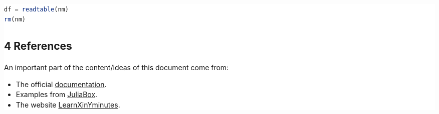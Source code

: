 ```julia
df = readtable(nm)
rm(nm)
```

## 4 References
An important part of the content/ideas of this document come from:

* The official [documentation](https://docs.julialang.org/en/release-0.6/index.html).
* Examples from [JuliaBox](https://auth.juliacomputing.io/dex/auth?response_type=code&client_id=dev-juliabox&state=5c5584f238e4938173139328a01adce8&redirect_uri=https%3A%2F%2Fwww.juliabox.com%2Fauth%2Flogin&nonce=a01cca2216badb2d2a43940cead5a59f&scope=openid%20email%20profile%20offline_access).
* The website [LearnXinYminutes](https://learnxinyminutes.com/docs/julia/).
